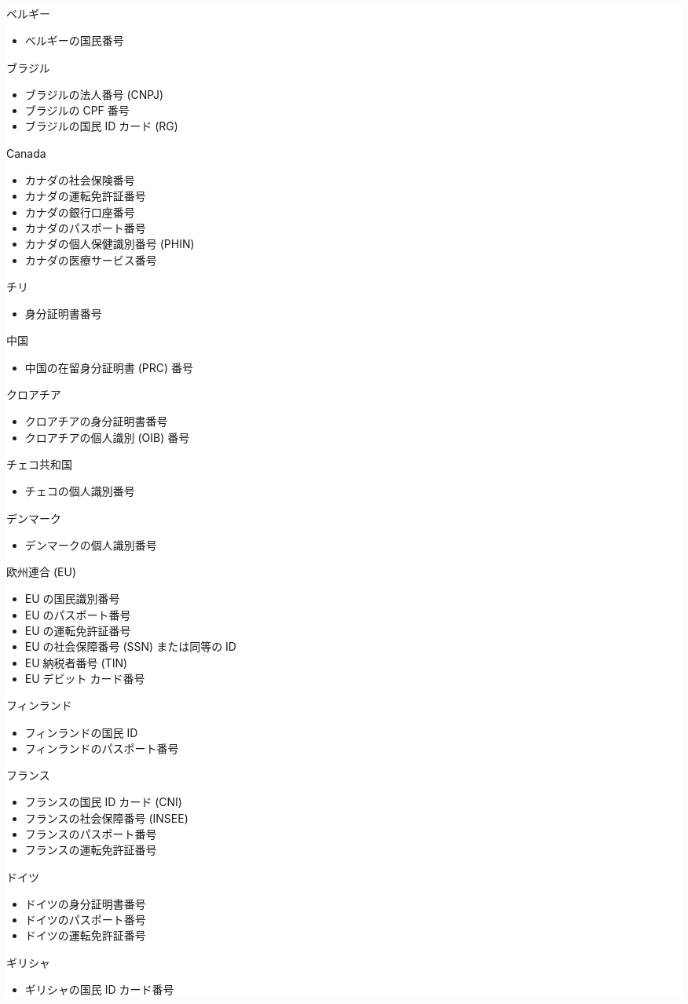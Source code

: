 ベルギー
* ベルギーの国民番号

ブラジル 
* ブラジルの法人番号 (CNPJ)
* ブラジルの CPF 番号
* ブラジルの国民 ID カード (RG)

Canada
* カナダの社会保険番号
* カナダの運転免許証番号
* カナダの銀行口座番号
* カナダのパスポート番号
* カナダの個人保健識別番号 (PHIN)
* カナダの医療サービス番号

チリ
* 身分証明書番号 

中国
* 中国の在留身分証明書 (PRC) 番号

クロアチア
* クロアチアの身分証明書番号
* クロアチアの個人識別 (OIB) 番号

チェコ共和国
* チェコの個人識別番号

デンマーク
* デンマークの個人識別番号

欧州連合 (EU)
* EU の国民識別番号
* EU のパスポート番号
* EU の運転免許証番号
* EU の社会保障番号 (SSN) または同等の ID
* EU 納税者番号 (TIN)
* EU デビット カード番号

フィンランド
* フィンランドの国民 ID
* フィンランドのパスポート番号

フランス
* フランスの国民 ID カード (CNI)
* フランスの社会保障番号 (INSEE)
* フランスのパスポート番号
* フランスの運転免許証番号

ドイツ
* ドイツの身分証明書番号
* ドイツのパスポート番号
* ドイツの運転免許証番号

ギリシャ 
* ギリシャの国民 ID カード番号
